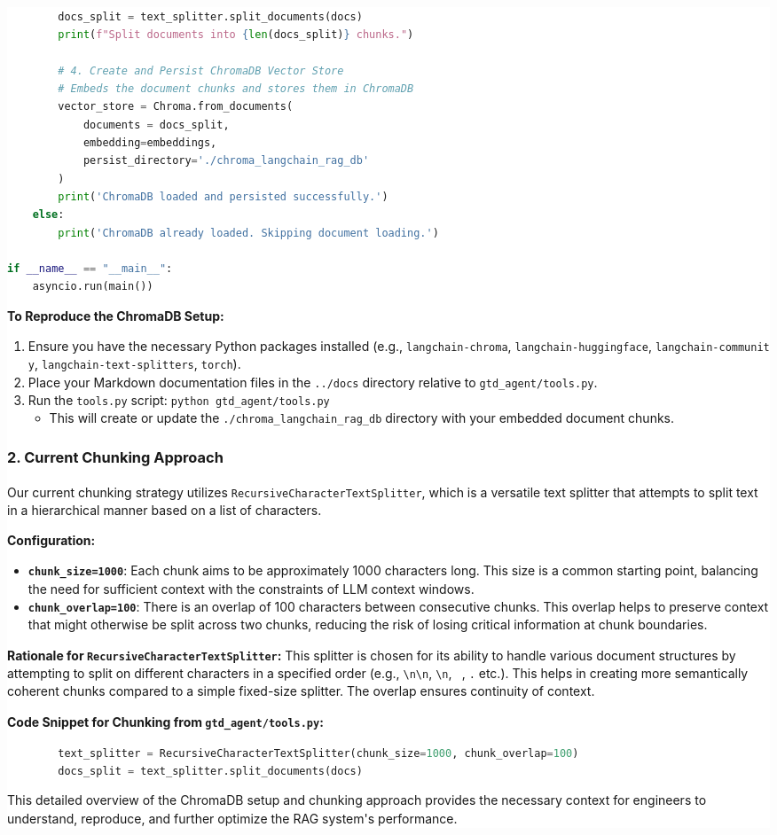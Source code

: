 ```python
        docs_split = text_splitter.split_documents(docs)
        print(f"Split documents into {len(docs_split)} chunks.")

        # 4. Create and Persist ChromaDB Vector Store
        # Embeds the document chunks and stores them in ChromaDB
        vector_store = Chroma.from_documents(
            documents = docs_split,
            embedding=embeddings,
            persist_directory='./chroma_langchain_rag_db'
        )
        print('ChromaDB loaded and persisted successfully.')
    else:
        print('ChromaDB already loaded. Skipping document loading.')

if __name__ == "__main__":
    asyncio.run(main())
```

**To Reproduce the ChromaDB Setup:**
1.  Ensure you have the necessary Python packages installed (e.g., `langchain-chroma`, `langchain-huggingface`, `langchain-community`, `langchain-text-splitters`, `torch`).
2.  Place your Markdown documentation files in the `../docs` directory relative to `gtd_agent/tools.py`.
3.  Run the `tools.py` script: `python gtd_agent/tools.py`
    *   This will create or update the `./chroma_langchain_rag_db` directory with your embedded document chunks.

### 2. Current Chunking Approach

Our current chunking strategy utilizes `RecursiveCharacterTextSplitter`, which is a versatile text splitter that attempts to split text in a hierarchical manner based on a list of characters.

**Configuration:**
*   **`chunk_size=1000`**: Each chunk aims to be approximately 1000 characters long. This size is a common starting point, balancing the need for sufficient context with the constraints of LLM context windows.
*   **`chunk_overlap=100`**: There is an overlap of 100 characters between consecutive chunks. This overlap helps to preserve context that might otherwise be split across two chunks, reducing the risk of losing critical information at chunk boundaries.

**Rationale for `RecursiveCharacterTextSplitter`:**
This splitter is chosen for its ability to handle various document structures by attempting to split on different characters in a specified order (e.g., `\n\n`, `\n`, ` `, `.` etc.). This helps in creating more semantically coherent chunks compared to a simple fixed-size splitter. The overlap ensures continuity of context.

**Code Snippet for Chunking from `gtd_agent/tools.py`:**

```python
        text_splitter = RecursiveCharacterTextSplitter(chunk_size=1000, chunk_overlap=100)
        docs_split = text_splitter.split_documents(docs)
```

This detailed overview of the ChromaDB setup and chunking approach provides the necessary context for engineers to understand, reproduce, and further optimize the RAG system's performance.